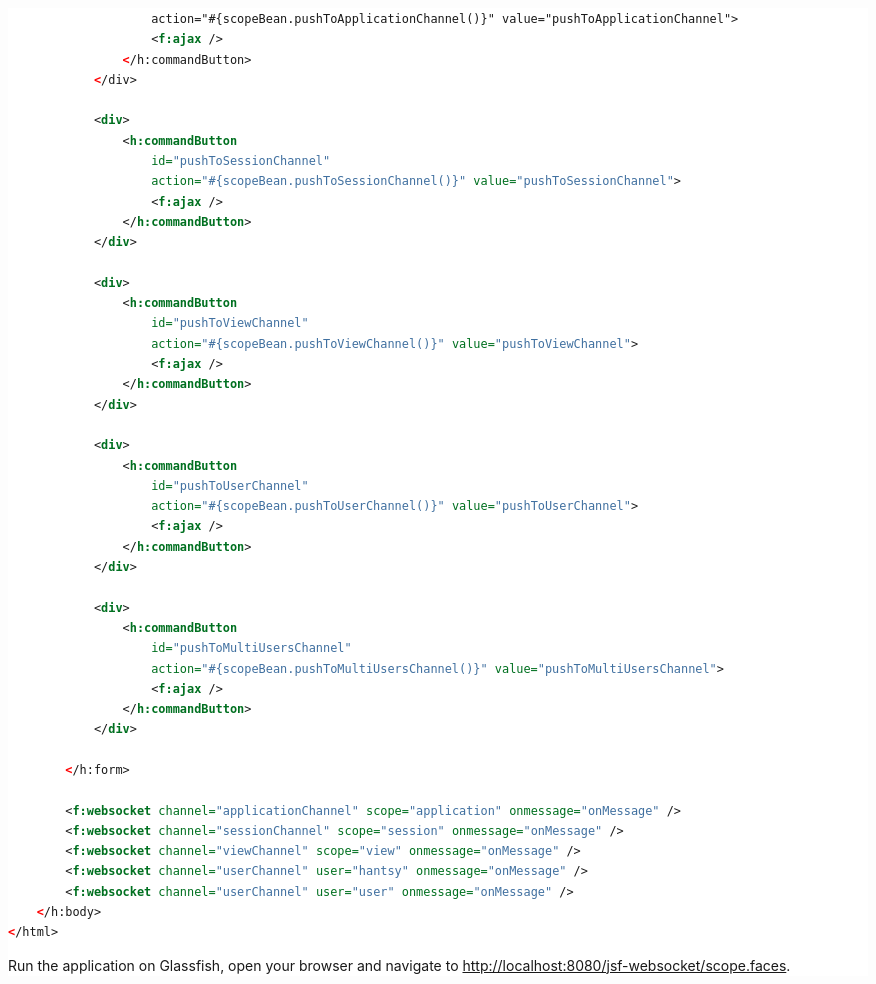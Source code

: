 ```xml
                    action="#{scopeBean.pushToApplicationChannel()}" value="pushToApplicationChannel">
                    <f:ajax />
                </h:commandButton>
            </div>

            <div>
                <h:commandButton 
                    id="pushToSessionChannel" 
                    action="#{scopeBean.pushToSessionChannel()}" value="pushToSessionChannel">
                    <f:ajax />
                </h:commandButton>
            </div>

            <div>
                <h:commandButton 
                    id="pushToViewChannel" 
                    action="#{scopeBean.pushToViewChannel()}" value="pushToViewChannel">
                    <f:ajax />
                </h:commandButton>
            </div>

            <div>
                <h:commandButton 
                    id="pushToUserChannel" 
                    action="#{scopeBean.pushToUserChannel()}" value="pushToUserChannel">
                    <f:ajax />
                </h:commandButton>
            </div>

            <div>
                <h:commandButton 
                    id="pushToMultiUsersChannel" 
                    action="#{scopeBean.pushToMultiUsersChannel()}" value="pushToMultiUsersChannel">
                    <f:ajax />
                </h:commandButton>
            </div>

        </h:form>

        <f:websocket channel="applicationChannel" scope="application" onmessage="onMessage" />
        <f:websocket channel="sessionChannel" scope="session" onmessage="onMessage" />
        <f:websocket channel="viewChannel" scope="view" onmessage="onMessage" />
        <f:websocket channel="userChannel" user="hantsy" onmessage="onMessage" />
        <f:websocket channel="userChannel" user="user" onmessage="onMessage" />
    </h:body> 
</html>
```

Run the application on Glassfish, open your browser and navigate to [http://localhost:8080/jsf-websocket/scope.faces](http://localhost:8080/jsf-websocket/scope.faces).
